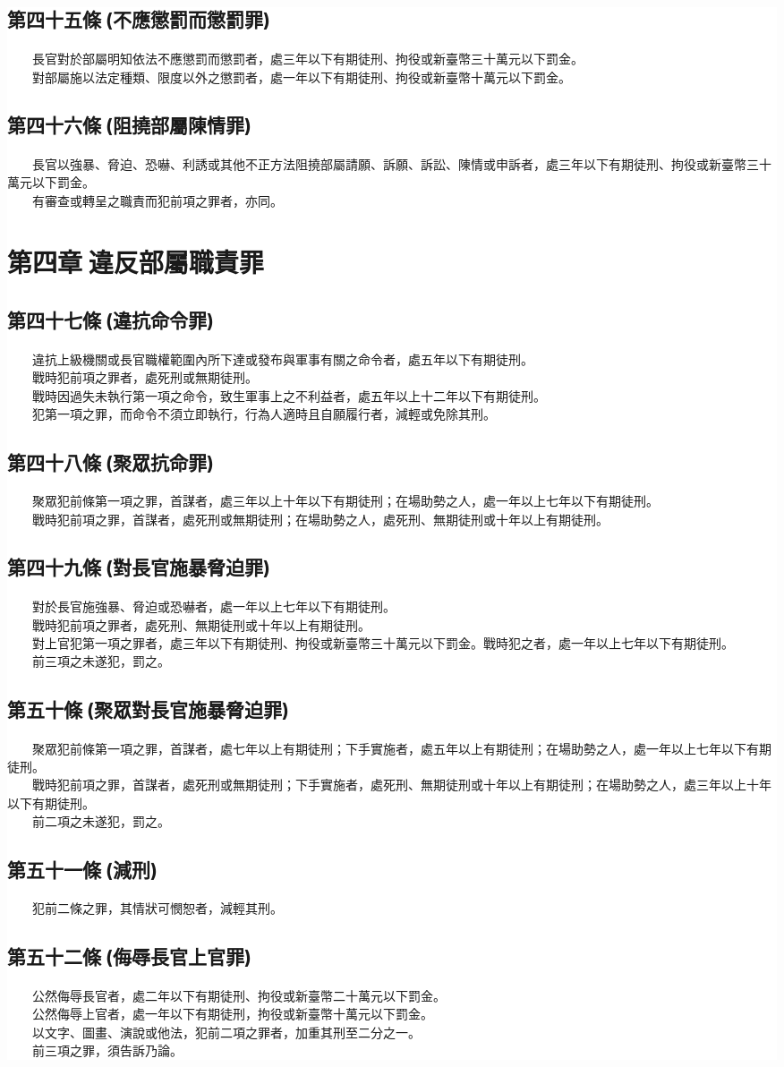 
第四十五條 (不應懲罰而懲罰罪)
-----------------------------
　　長官對於部屬明知依法不應懲罰而懲罰者，處三年以下有期徒刑、拘役或新臺幣三十萬元以下罰金。  
　　對部屬施以法定種類、限度以外之懲罰者，處一年以下有期徒刑、拘役或新臺幣十萬元以下罰金。  


第四十六條 (阻撓部屬陳情罪)
---------------------------
　　長官以強暴、脅迫、恐嚇、利誘或其他不正方法阻撓部屬請願、訴願、訴訟、陳情或申訴者，處三年以下有期徒刑、拘役或新臺幣三十萬元以下罰金。  
　　有審查或轉呈之職責而犯前項之罪者，亦同。  


第四章  違反部屬職責罪
======================
第四十七條 (違抗命令罪)
-----------------------
　　違抗上級機關或長官職權範圍內所下達或發布與軍事有關之命令者，處五年以下有期徒刑。  
　　戰時犯前項之罪者，處死刑或無期徒刑。  
　　戰時因過失未執行第一項之命令，致生軍事上之不利益者，處五年以上十二年以下有期徒刑。  
　　犯第一項之罪，而命令不須立即執行，行為人適時且自願履行者，減輕或免除其刑。  


第四十八條 (聚眾抗命罪)
-----------------------
　　聚眾犯前條第一項之罪，首謀者，處三年以上十年以下有期徒刑；在場助勢之人，處一年以上七年以下有期徒刑。  
　　戰時犯前項之罪，首謀者，處死刑或無期徒刑；在場助勢之人，處死刑、無期徒刑或十年以上有期徒刑。  


第四十九條 (對長官施暴脅迫罪)
-----------------------------
　　對於長官施強暴、脅迫或恐嚇者，處一年以上七年以下有期徒刑。  
　　戰時犯前項之罪者，處死刑、無期徒刑或十年以上有期徒刑。  
　　對上官犯第一項之罪者，處三年以下有期徒刑、拘役或新臺幣三十萬元以下罰金。戰時犯之者，處一年以上七年以下有期徒刑。  
　　前三項之未遂犯，罰之。  


第五十條 (聚眾對長官施暴脅迫罪)
-------------------------------
　　聚眾犯前條第一項之罪，首謀者，處七年以上有期徒刑；下手實施者，處五年以上有期徒刑；在場助勢之人，處一年以上七年以下有期徒刑。  
　　戰時犯前項之罪，首謀者，處死刑或無期徒刑；下手實施者，處死刑、無期徒刑或十年以上有期徒刑；在場助勢之人，處三年以上十年以下有期徒刑。  
　　前二項之未遂犯，罰之。  


第五十一條 (減刑)
-----------------
　　犯前二條之罪，其情狀可憫恕者，減輕其刑。  


第五十二條 (侮辱長官上官罪)
---------------------------
　　公然侮辱長官者，處二年以下有期徒刑、拘役或新臺幣二十萬元以下罰金。  
　　公然侮辱上官者，處一年以下有期徒刑，拘役或新臺幣十萬元以下罰金。  
　　以文字、圖畫、演說或他法，犯前二項之罪者，加重其刑至二分之一。  
　　前三項之罪，須告訴乃論。  


